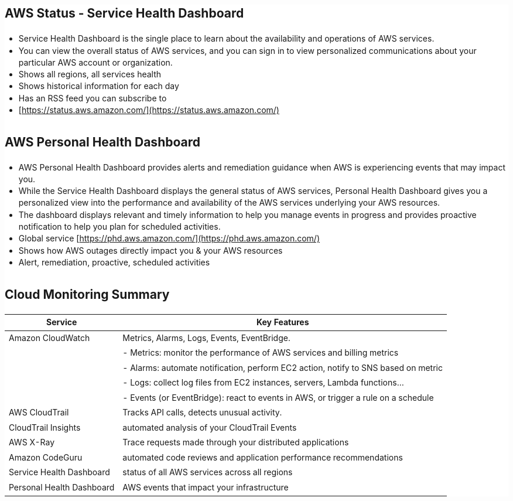 ## AWS Status - Service Health Dashboard

- Service Health Dashboard is the single place to learn about the availability and operations of AWS services.
- You can view the overall status of AWS services, and you can sign in to view personalized communications about your particular AWS account or organization.
- Shows all regions, all services health
- Shows historical information for each day
- Has an RSS feed you can subscribe to
- [https://status.aws.amazon.com/](https://status.aws.amazon.com/)

## AWS Personal Health Dashboard

- AWS Personal Health Dashboard provides alerts and remediation guidance when AWS is experiencing events that may impact you.
- While the Service Health Dashboard displays the general status of AWS services, Personal Health Dashboard gives you a personalized view into the performance and availability of the AWS services underlying your AWS resources.
- The dashboard displays relevant and timely information to help you manage events in progress and provides proactive notification to help you plan for scheduled activities.
- Global service [https://phd.aws.amazon.com/](https://phd.aws.amazon.com/)
- Shows how AWS outages directly impact you & your AWS resources
- Alert, remediation, proactive, scheduled activities

## Cloud Monitoring Summary

|**Service**|**Key Features**|
|---|---|
|Amazon CloudWatch|Metrics, Alarms, Logs, Events, EventBridge.|
||- Metrics: monitor the performance of AWS services and billing metrics|
||- Alarms: automate notification, perform EC2 action, notify to SNS based on metric|
||- Logs: collect log files from EC2 instances, servers, Lambda functions…|
||- Events (or EventBridge): react to events in AWS, or trigger a rule on a schedule|
|AWS CloudTrail|Tracks API calls, detects unusual activity.|
|CloudTrail Insights|automated analysis of your CloudTrail Events|
|AWS X-Ray|Trace requests made through your distributed applications|
|Amazon CodeGuru|automated code reviews and application performance recommendations|
|Service Health Dashboard|status of all AWS services across all regions|
|Personal Health Dashboard|AWS events that impact your infrastructure|